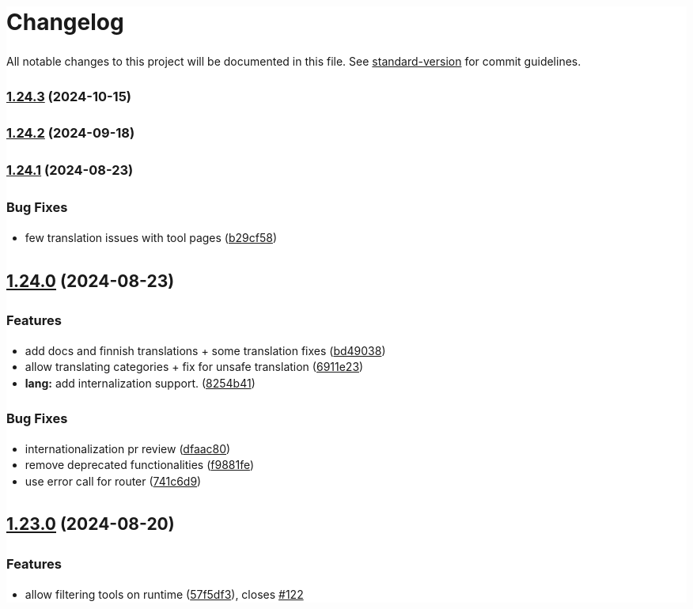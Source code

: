 # Changelog

All notable changes to this project will be documented in this file. See [standard-version](https://github.com/conventional-changelog/standard-version) for commit guidelines.

### [1.24.3](https://github.com/drodil/backstage-plugin-toolbox/compare/v1.24.2...v1.24.3) (2024-10-15)

### [1.24.2](https://github.com/drodil/backstage-plugin-toolbox/compare/v1.24.1...v1.24.2) (2024-09-18)

### [1.24.1](https://github.com/drodil/backstage-plugin-toolbox/compare/v1.24.0...v1.24.1) (2024-08-23)


### Bug Fixes

* few translation issues with tool pages ([b29cf58](https://github.com/drodil/backstage-plugin-toolbox/commit/b29cf587ecec3d981c627087aa11c17a269d1211))

## [1.24.0](https://github.com/drodil/backstage-plugin-toolbox/compare/v1.23.0...v1.24.0) (2024-08-23)


### Features

* add docs and finnish translations + some translation fixes ([bd49038](https://github.com/drodil/backstage-plugin-toolbox/commit/bd490381f96642ce50b45799b0ece9824a85418d))
* allow translating categories + fix for unsafe translation ([6911e23](https://github.com/drodil/backstage-plugin-toolbox/commit/6911e23a5f2dcd8f2376f80a22ddd2dff81b3b27))
* **lang:** add internalization support. ([8254b41](https://github.com/drodil/backstage-plugin-toolbox/commit/8254b41f06343a1ac896f563a0dbdf46c3cd5860))


### Bug Fixes

* internationalization pr review ([dfaac80](https://github.com/drodil/backstage-plugin-toolbox/commit/dfaac80a9262b830c5b26fb7497569d31061468b))
* remove deprecated functionalities ([f9881fe](https://github.com/drodil/backstage-plugin-toolbox/commit/f9881fee1f3351eabbfbdcc9d1409c319efb14d5))
* use error call for router ([741c6d9](https://github.com/drodil/backstage-plugin-toolbox/commit/741c6d975e25e87c13e823a7f3c1a114f191aa98))

## [1.23.0](https://github.com/drodil/backstage-plugin-toolbox/compare/v1.22.1...v1.23.0) (2024-08-20)


### Features

* allow filtering tools on runtime ([57f5df3](https://github.com/drodil/backstage-plugin-toolbox/commit/57f5df39e46fff492862dfca0760bdf230c113ae)), closes [#122](https://github.com/drodil/backstage-plugin-toolbox/issues/122)
